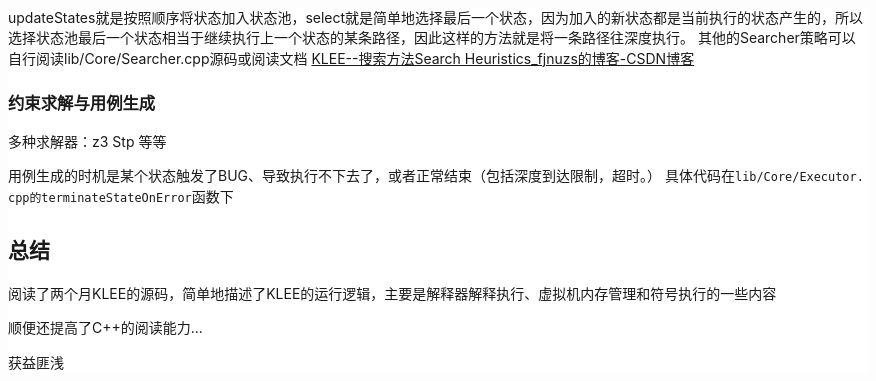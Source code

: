 updateStates就是按照顺序将状态加入状态池，select就是简单地选择最后一个状态，因为加入的新状态都是当前执行的状态产生的，所以选择状态池最后一个状态相当于继续执行上一个状态的某条路径，因此这样的方法就是将一条路径往深度执行。
其他的Searcher策略可以自行阅读lib/Core/Searcher.cpp源码或阅读文档
[KLEE--搜索方法Search Heuristics_fjnuzs的博客-CSDN博客](https://blog.csdn.net/fjnuzs/article/details/79869903)

### 约束求解与用例生成
多种求解器：z3 Stp 等等

用例生成的时机是某个状态触发了BUG、导致执行不下去了，或者正常结束（包括深度到达限制，超时。）
具体代码在`lib/Core/Executor.cpp的terminateStateOnError`函数下

## 总结
阅读了两个月KLEE的源码，简单地描述了KLEE的运行逻辑，主要是解释器解释执行、虚拟机内存管理和符号执行的一些内容

顺便还提高了C++的阅读能力...

获益匪浅